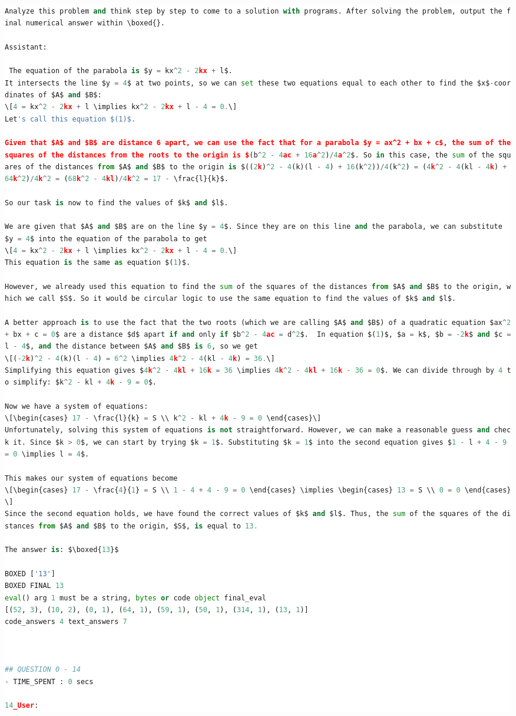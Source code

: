 ```python
Analyze this problem and think step by step to come to a solution with programs. After solving the problem, output the final numerical answer within \boxed{}.

Assistant:

 The equation of the parabola is $y = kx^2 - 2kx + l$.
It intersects the line $y = 4$ at two points, so we can set these two equations equal to each other to find the $x$-coordinates of $A$ and $B$:
\[4 = kx^2 - 2kx + l \implies kx^2 - 2kx + l - 4 = 0.\]
Let's call this equation $(1)$.

Given that $A$ and $B$ are distance 6 apart, we can use the fact that for a parabola $y = ax^2 + bx + c$, the sum of the squares of the distances from the roots to the origin is $(b^2 - 4ac + 16a^2)/4a^2$. So in this case, the sum of the squares of the distances from $A$ and $B$ to the origin is $((2k)^2 - 4(k)(l - 4) + 16(k^2))/4(k^2) = (4k^2 - 4(kl - 4k) + 64k^2)/4k^2 = (68k^2 - 4kl)/4k^2 = 17 - \frac{l}{k}$.

So our task is now to find the values of $k$ and $l$.

We are given that $A$ and $B$ are on the line $y = 4$. Since they are on this line and the parabola, we can substitute $y = 4$ into the equation of the parabola to get
\[4 = kx^2 - 2kx + l \implies kx^2 - 2kx + l - 4 = 0.\]
This equation is the same as equation $(1)$.

However, we already used this equation to find the sum of the squares of the distances from $A$ and $B$ to the origin, which we call $S$. So it would be circular logic to use the same equation to find the values of $k$ and $l$.

A better approach is to use the fact that the two roots (which we are calling $A$ and $B$) of a quadratic equation $ax^2 + bx + c = 0$ are a distance $d$ apart if and only if $b^2 - 4ac = d^2$.  In equation $(1)$, $a = k$, $b = -2k$ and $c = l - 4$, and the distance between $A$ and $B$ is 6, so we get
\[(-2k)^2 - 4(k)(l - 4) = 6^2 \implies 4k^2 - 4(kl - 4k) = 36.\]
Simplifying this equation gives $4k^2 - 4kl + 16k = 36 \implies 4k^2 - 4kl + 16k - 36 = 0$. We can divide through by 4 to simplify: $k^2 - kl + 4k - 9 = 0$.

Now we have a system of equations:
\[\begin{cases} 17 - \frac{l}{k} = S \\ k^2 - kl + 4k - 9 = 0 \end{cases}\]
Unfortunately, solving this system of equations is not straightforward. However, we can make a reasonable guess and check it. Since $k > 0$, we can start by trying $k = 1$. Substituting $k = 1$ into the second equation gives $1 - l + 4 - 9 = 0 \implies l = 4$.

This makes our system of equations become
\[\begin{cases} 17 - \frac{4}{1} = S \\ 1 - 4 + 4 - 9 = 0 \end{cases} \implies \begin{cases} 13 = S \\ 0 = 0 \end{cases}\]
Since the second equation holds, we have found the correct values of $k$ and $l$. Thus, the sum of the squares of the distances from $A$ and $B$ to the origin, $S$, is equal to 13.

The answer is: $\boxed{13}$

BOXED ['13']
BOXED FINAL 13
eval() arg 1 must be a string, bytes or code object final_eval
[(52, 3), (10, 2), (0, 1), (64, 1), (59, 1), (50, 1), (314, 1), (13, 1)]
code_answers 4 text_answers 7



## QUESTION 0 - 14 
- TIME_SPENT : 0 secs

14_User:

```